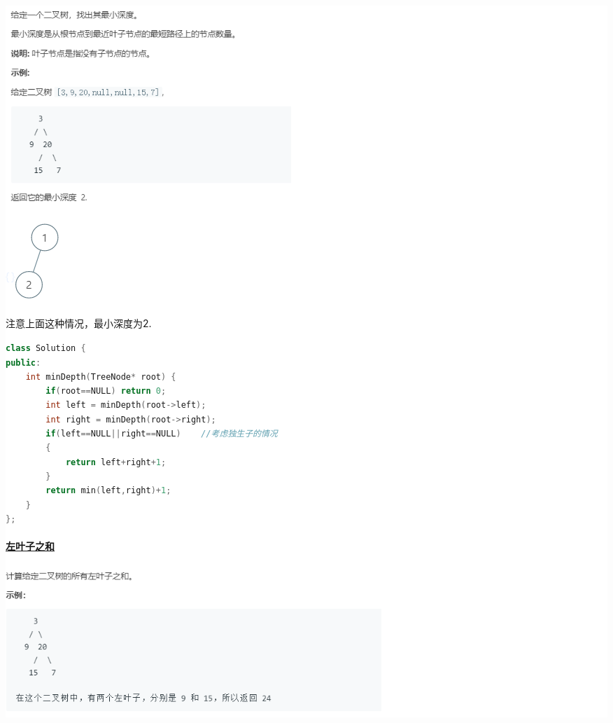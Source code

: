 <img src="二叉树的遍历.assets/image-20200405154443953.png" alt="image-20200405154443953" style="zoom:80%;" />

![image-20200405154523183](二叉树的遍历.assets/image-20200405154523183.png)

注意上面这种情况，最小深度为2.

```cpp
class Solution {
public:
    int minDepth(TreeNode* root) {
        if(root==NULL) return 0;
        int left = minDepth(root->left);
        int right = minDepth(root->right);
        if(left==NULL||right==NULL)    //考虑独生子的情况
        {
            return left+right+1;
        }
        return min(left,right)+1;
    }
};
```

#### [左叶子之和](https://leetcode-cn.com/problems/sum-of-left-leaves/)

<img src="二叉树的遍历.assets/image-20200405164821835.png" alt="image-20200405164821835" style="zoom:80%;" />
